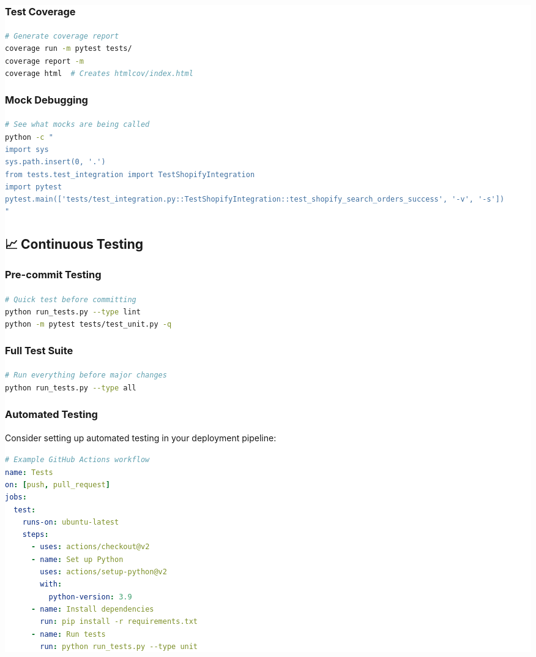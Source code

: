 ### Test Coverage
```bash
# Generate coverage report
coverage run -m pytest tests/
coverage report -m
coverage html  # Creates htmlcov/index.html
```

### Mock Debugging
```bash
# See what mocks are being called
python -c "
import sys
sys.path.insert(0, '.')
from tests.test_integration import TestShopifyIntegration
import pytest
pytest.main(['tests/test_integration.py::TestShopifyIntegration::test_shopify_search_orders_success', '-v', '-s'])
"
```

## 📈 Continuous Testing

### Pre-commit Testing
```bash
# Quick test before committing
python run_tests.py --type lint
python -m pytest tests/test_unit.py -q
```

### Full Test Suite
```bash
# Run everything before major changes
python run_tests.py --type all
```

### Automated Testing
Consider setting up automated testing in your deployment pipeline:

```yaml
# Example GitHub Actions workflow
name: Tests
on: [push, pull_request]
jobs:
  test:
    runs-on: ubuntu-latest
    steps:
      - uses: actions/checkout@v2
      - name: Set up Python
        uses: actions/setup-python@v2
        with:
          python-version: 3.9
      - name: Install dependencies
        run: pip install -r requirements.txt
      - name: Run tests
        run: python run_tests.py --type unit
```
